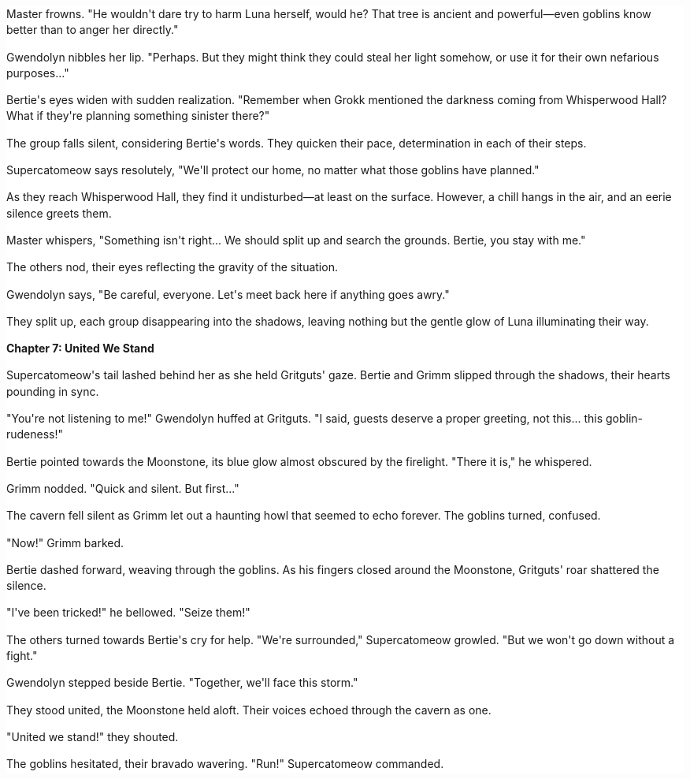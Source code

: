 Master frowns. "He wouldn't dare try to harm Luna herself, would he? That tree is ancient and powerful—even goblins know better than to anger her directly."

Gwendolyn nibbles her lip. "Perhaps. But they might think they could steal her light somehow, or use it for their own nefarious purposes..."

Bertie's eyes widen with sudden realization. "Remember when Grokk mentioned the darkness coming from Whisperwood Hall? What if they're planning something sinister there?"

The group falls silent, considering Bertie's words. They quicken their pace, determination in each of their steps.

Supercatomeow says resolutely, "We'll protect our home, no matter what those goblins have planned."

As they reach Whisperwood Hall, they find it undisturbed—at least on the surface. However, a chill hangs in the air, and an eerie silence greets them.

Master whispers, "Something isn't right... We should split up and search the grounds. Bertie, you stay with me."

The others nod, their eyes reflecting the gravity of the situation.

Gwendolyn says, "Be careful, everyone. Let's meet back here if anything goes awry."

They split up, each group disappearing into the shadows, leaving nothing but the gentle glow of Luna illuminating their way.


**Chapter 7: United We Stand**

Supercatomeow's tail lashed behind her as she held Gritguts' gaze. Bertie and Grimm slipped through the shadows, their hearts pounding in sync.

"You're not listening to me!" Gwendolyn huffed at Gritguts. "I said, guests deserve a proper greeting, not this... this goblin-rudeness!"

Bertie pointed towards the Moonstone, its blue glow almost obscured by the firelight. "There it is," he whispered.

Grimm nodded. "Quick and silent. But first..."

The cavern fell silent as Grimm let out a haunting howl that seemed to echo forever. The goblins turned, confused.

"Now!" Grimm barked.

Bertie dashed forward, weaving through the goblins. As his fingers closed around the Moonstone, Gritguts' roar shattered the silence.

"I've been tricked!" he bellowed. "Seize them!"

The others turned towards Bertie's cry for help. "We're surrounded," Supercatomeow growled. "But we won't go down without a fight."

Gwendolyn stepped beside Bertie. "Together, we'll face this storm."

They stood united, the Moonstone held aloft. Their voices echoed through the cavern as one.

"United we stand!" they shouted.

The goblins hesitated, their bravado wavering. "Run!" Supercatomeow commanded.
